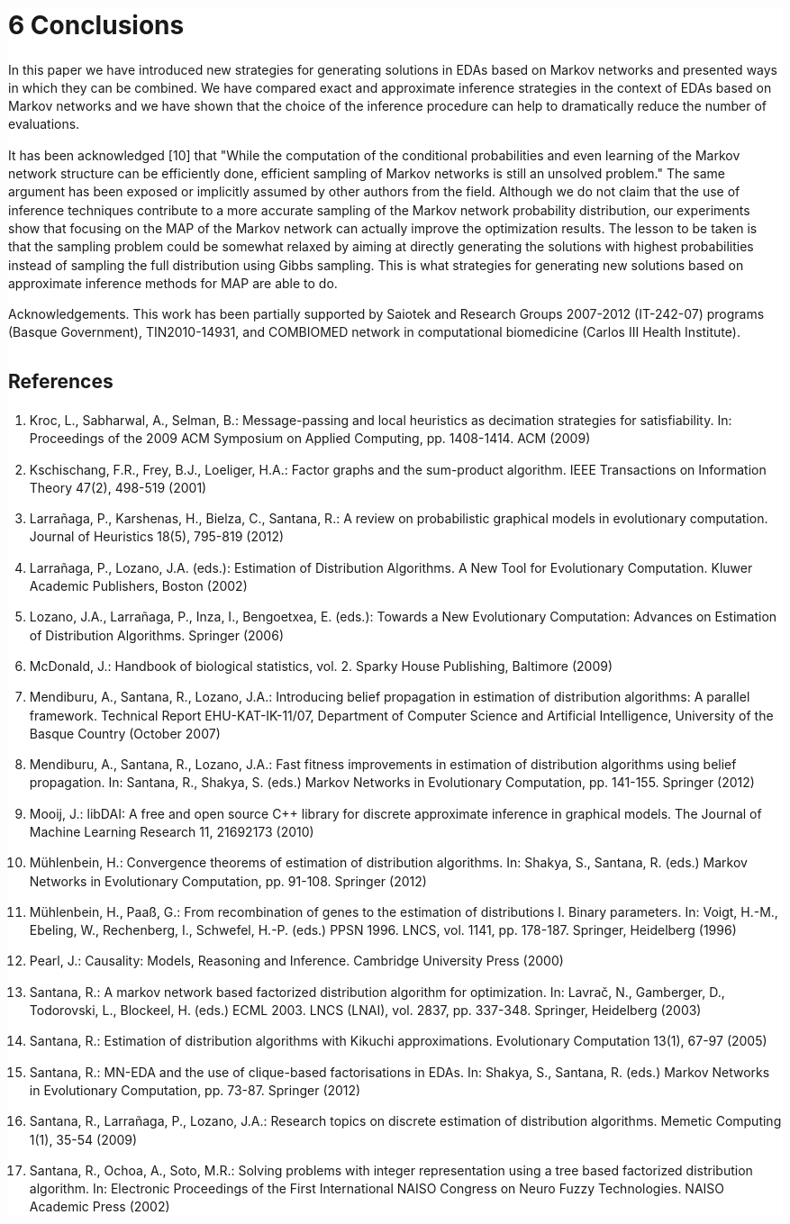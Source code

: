 # 6 Conclusions 

In this paper we have introduced new strategies for generating solutions in EDAs based on Markov networks and presented ways in which they can be combined. We have compared exact and approximate inference strategies in the context of EDAs based on Markov networks and we have shown that the choice of the inference procedure can help to dramatically reduce the number of evaluations.

It has been acknowledged [10] that "While the computation of the conditional probabilities and even learning of the Markov network structure can be efficiently done, efficient sampling of Markov networks is still an unsolved problem." The same argument has been exposed or implicitly assumed by other authors from the field. Although we do not claim that the use of inference techniques contribute to a more accurate sampling of the Markov network probability distribution, our experiments show that focusing on the MAP of the Markov network can actually improve the optimization results. The lesson to be taken is that the sampling problem could be somewhat relaxed by aiming at directly generating the solutions with highest probabilities instead of sampling the full distribution using Gibbs sampling. This is what strategies for generating new solutions based on approximate inference methods for MAP are able to do.

Acknowledgements. This work has been partially supported by Saiotek and Research Groups 2007-2012 (IT-242-07) programs (Basque Government), TIN2010-14931, and COMBIOMED network in computational biomedicine (Carlos III Health Institute).

## References

1. Kroc, L., Sabharwal, A., Selman, B.: Message-passing and local heuristics as decimation strategies for satisfiability. In: Proceedings of the 2009 ACM Symposium on Applied Computing, pp. 1408-1414. ACM (2009)
2. Kschischang, F.R., Frey, B.J., Loeliger, H.A.: Factor graphs and the sum-product algorithm. IEEE Transactions on Information Theory 47(2), 498-519 (2001)
3. Larrañaga, P., Karshenas, H., Bielza, C., Santana, R.: A review on probabilistic graphical models in evolutionary computation. Journal of Heuristics 18(5), 795-819 (2012)
4. Larrañaga, P., Lozano, J.A. (eds.): Estimation of Distribution Algorithms. A New Tool for Evolutionary Computation. Kluwer Academic Publishers, Boston (2002)
5. Lozano, J.A., Larrañaga, P., Inza, I., Bengoetxea, E. (eds.): Towards a New Evolutionary Computation: Advances on Estimation of Distribution Algorithms. Springer (2006)
6. McDonald, J.: Handbook of biological statistics, vol. 2. Sparky House Publishing, Baltimore (2009)
7. Mendiburu, A., Santana, R., Lozano, J.A.: Introducing belief propagation in estimation of distribution algorithms: A parallel framework. Technical Report EHU-KAT-IK-11/07, Department of Computer Science and Artificial Intelligence, University of the Basque Country (October 2007)

8. Mendiburu, A., Santana, R., Lozano, J.A.: Fast fitness improvements in estimation of distribution algorithms using belief propagation. In: Santana, R., Shakya, S. (eds.) Markov Networks in Evolutionary Computation, pp. 141-155. Springer (2012)
9. Mooij, J.: libDAI: A free and open source C++ library for discrete approximate inference in graphical models. The Journal of Machine Learning Research 11, 21692173 (2010)
10. Mühlenbein, H.: Convergence theorems of estimation of distribution algorithms. In: Shakya, S., Santana, R. (eds.) Markov Networks in Evolutionary Computation, pp. 91-108. Springer (2012)
11. Mühlenbein, H., Paaß, G.: From recombination of genes to the estimation of distributions I. Binary parameters. In: Voigt, H.-M., Ebeling, W., Rechenberg, I., Schwefel, H.-P. (eds.) PPSN 1996. LNCS, vol. 1141, pp. 178-187. Springer, Heidelberg (1996)
12. Pearl, J.: Causality: Models, Reasoning and Inference. Cambridge University Press (2000)
13. Santana, R.: A markov network based factorized distribution algorithm for optimization. In: Lavrač, N., Gamberger, D., Todorovski, L., Blockeel, H. (eds.) ECML 2003. LNCS (LNAI), vol. 2837, pp. 337-348. Springer, Heidelberg (2003)
14. Santana, R.: Estimation of distribution algorithms with Kikuchi approximations. Evolutionary Computation 13(1), 67-97 (2005)
15. Santana, R.: MN-EDA and the use of clique-based factorisations in EDAs. In: Shakya, S., Santana, R. (eds.) Markov Networks in Evolutionary Computation, pp. 73-87. Springer (2012)
16. Santana, R., Larrañaga, P., Lozano, J.A.: Research topics on discrete estimation of distribution algorithms. Memetic Computing 1(1), 35-54 (2009)
17. Santana, R., Ochoa, A., Soto, M.R.: Solving problems with integer representation using a tree based factorized distribution algorithm. In: Electronic Proceedings of the First International NAISO Congress on Neuro Fuzzy Technologies. NAISO Academic Press (2002)